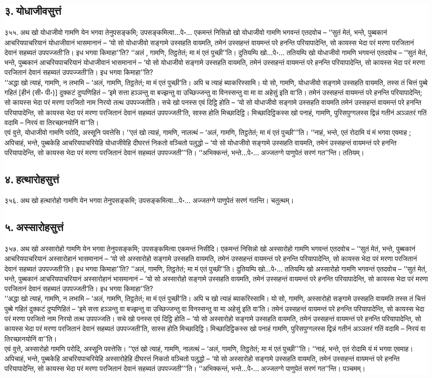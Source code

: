 
## ३. योधाजीवसुत्तं

३५५. अथ खो योधाजीवो गामणि येन भगवा तेनुपसङ्कमि; उपसङ्कमित्वा…पे॰… एकमन्तं निसिन्नो खो योधाजीवो गामणि भगवन्तं एतदवोच – ‘‘सुतं मेतं, भन्ते, पुब्बकानं आचरियपाचरियानं योधाजीवानं भासमानानं – ‘यो सो योधाजीवो सङ्गामे उस्सहति वायमति, तमेनं उस्सहन्तं वायमन्तं परे हनन्ति परियापादेन्ति, सो कायस्स भेदा परं मरणा परजितानं देवानं सहब्यतं उपपज्जती’ति। इध भगवा किमाहा’’ति? ‘‘अलं , गामणि, तिट्ठतेतं; मा मं एतं पुच्छी’’ति। दुतियम्पि खो…पे॰… ततियम्पि खो योधाजीवो गामणि भगवन्तं एतदवोच – ‘‘सुतं मेतं, भन्ते, पुब्बकानं आचरियपाचरियानं योधाजीवानं भासमानानं – ‘यो सो योधाजीवो सङ्गामे उस्सहति वायमति, तमेनं उस्सहन्तं वायमन्तं परे हनन्ति परियापादेन्ति, सो कायस्स भेदा परं मरणा परजितानं देवानं सहब्यतं उपपज्जती’ति। इध भगवा किमाहा’’ति?  
‘‘अद्धा खो त्याहं, गामणि, न लभामि – ‘अलं, गामणि, तिट्ठतेतं; मा मं एतं पुच्छी’ति। अपि च त्याहं ब्याकरिस्सामि। यो सो, गामणि, योधाजीवो सङ्गामे उस्सहति वायमति, तस्स तं चित्तं पुब्बे गहितं [हीनं (सी॰ पी॰)] दुक्कटं दुप्पणिहितं – ‘इमे सत्ता हञ्ञन्तु वा बज्झन्तु वा उच्छिज्जन्तु वा विनस्सन्तु वा मा वा अहेसुं इति वा’ति। तमेनं उस्सहन्तं वायमन्तं परे हनन्ति परियापादेन्ति; सो कायस्स भेदा परं मरणा परजितो नाम निरयो तत्थ उपपज्जतीति। सचे खो पनस्स एवं दिट्ठि होति – ‘यो सो योधाजीवो सङ्गामे उस्सहति वायमति तमेनं उस्सहन्तं वायमन्तं परे हनन्ति परियापादेन्ति, सो कायस्स भेदा परं मरणा परजितानं देवानं सहब्यतं उपपज्जती’ति, सास्स होति मिच्छादिट्ठि। मिच्छादिट्ठिकस्स खो पनाहं, गामणि, पुरिसपुग्गलस्स द्विन्नं गतीनं अञ्ञतरं गतिं वदामि – निरयं वा तिरच्छानयोनिं वा’’ति।  
एवं वुत्ते, योधाजीवो गामणि परोदि, अस्सूनि पवत्तेसि। ‘‘एतं खो त्याहं, गामणि, नालत्थं – ‘अलं, गामणि, तिट्ठतेतं; मा मं एतं पुच्छी’’’ति। ‘‘नाहं, भन्ते, एतं रोदामि यं मं भगवा एवमाह ; अपिचाहं, भन्ते, पुब्बकेहि आचरियपाचरियेहि योधाजीवेहि दीघरत्तं निकतो वञ्चितो पलुद्धो – ‘यो सो योधाजीवो सङ्गामे उस्सहति वायमति, तमेनं उस्सहन्तं वायमन्तं परे हनन्ति परियापादेन्ति, सो कायस्स भेदा परं मरणा परजितानं देवानं सहब्यतं उपपज्जती’’’ति। ‘‘अभिक्कन्तं, भन्ते…पे॰… अज्जतग्गे पाणुपेतं सरणं गत’’न्ति। ततियम्।  


## ४. हत्थारोहसुत्तं

३५६. अथ खो हत्थारोहो गामणि येन भगवा तेनुपसङ्कमि; उपसङ्कमित्वा…पे॰… अज्जतग्गे पाणुपेतं सरणं गतन्ति। चतुत्थम्।  


## ५. अस्सारोहसुत्तं

३५७. अथ खो अस्सारोहो गामणि येन भगवा तेनुपसङ्कमि; उपसङ्कमित्वा एकमन्तं निसीदि। एकमन्तं निसिन्नो खो अस्सारोहो गामणि भगवन्तं एतदवोच – ‘‘सुतं मेतं, भन्ते, पुब्बकानं आचरियपाचरियानं अस्सारोहानं भासमानानं – ‘यो सो अस्सारोहो सङ्गामे उस्सहति वायमति, तमेनं उस्सहन्तं वायमन्तं परे हनन्ति परियापादेन्ति, सो कायस्स भेदा परं मरणा परजितानं देवानं सहब्यतं उपपज्जती’ति। इध भगवा किमाहा’’ति? ‘‘अलं, गामणि, तिट्ठतेतं; मा मं एतं पुच्छी’’ति। दुतियम्पि खो…पे॰… ततियम्पि खो अस्सारोहो गामणि भगवन्तं एतदवोच – ‘‘सुतं मेतं, भन्ते, पुब्बकानं आचरियपाचरियानं अस्सारोहानं भासमानानं – ‘यो सो अस्सारोहो सङ्गामे उस्सहति वायमति, तमेनं उस्सहन्तं वायमन्तं परे हनन्ति परियापादेन्ति, सो कायस्स भेदा परं मरणा परजितानं देवानं सहब्यतं उपपज्जती’ति। इध भगवा किमाहा’’ति?  
‘‘अद्धा खो त्याहं, गामणि, न लभामि – ‘अलं, गामणि, तिट्ठतेतं; मा मं एतं पुच्छी’ति। अपि च खो त्याहं ब्याकरिस्सामि। यो सो, गामणि, अस्सारोहो सङ्गामे उस्सहति वायमति तस्स तं चित्तं पुब्बे गहितं दुक्कटं दुप्पणिहितं – ‘इमे सत्ता हञ्ञन्तु वा बज्झन्तु वा उच्छिज्जन्तु वा विनस्सन्तु वा मा अहेसुं इति वा’ति। तमेनं उस्सहन्तं वायमन्तं परे हनन्ति परियापादेन्ति, सो कायस्स भेदा परं मरणा परजितो नाम निरयो तत्थ उपपज्जति। सचे खो पनस्स एवं दिट्ठि होति – ‘यो सो अस्सारोहो सङ्गामे उस्सहति वायमति, तमेनं उस्सहन्तं वायमन्तं परे हनन्ति परियापादेन्ति, सो कायस्स भेदा परं मरणा परजितानं देवानं सहब्यतं उपपज्जती’ति, सास्स होति मिच्छादिट्ठि। मिच्छादिट्ठिकस्स खो पनाहं गामणि, पुरिसपुग्गलस्स द्विन्नं गतीनं अञ्ञतरं गतिं वदामि – निरयं वा तिरच्छानयोनिं वा’’ति।  
एवं वुत्ते, अस्सारोहो गामणि परोदि, अस्सूनि पवत्तेसि। ‘‘एतं खो त्याहं, गामणि, नालत्थं – ‘अलं, गामणि, तिट्ठतेतं; मा मं एतं पुच्छी’’’ति। ‘‘नाहं, भन्ते, एतं रोदामि यं मं भगवा एवमाह। अपिचाहं, भन्ते, पुब्बकेहि आचरियपाचरियेहि अस्सारोहेहि दीघरत्तं निकतो वञ्चितो पलुद्धो – ‘यो सो अस्सारोहो सङ्गामे उस्सहति वायमति, तमेनं उस्सहन्तं वायमन्तं परे हनन्ति परियापादेन्ति, सो कायस्स भेदा परं मरणा परजितानं देवानं सहब्यतं उपपज्जती’’’ति। ‘‘अभिक्कन्तं, भन्ते…पे॰… अज्जतग्गे पाणुपेतं सरणं गत’’न्ति। पञ्चमम्।  
